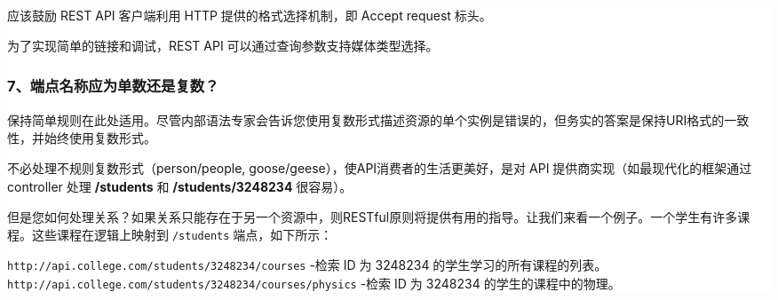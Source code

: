 应该鼓励 REST API 客户端利用 HTTP 提供的格式选择机制，即 Accept request 标头。

为了实现简单的链接和调试，REST API 可以通过查询参数支持媒体类型选择。

### 7、端点名称应为单数还是复数？

保持简单规则在此处适用。尽管内部语法专家会告诉您使用复数形式描述资源的单个实例是错误的，但务实的答案是保持URI格式的一致性，并始终使用复数形式。

不必处理不规则复数形式（person/people, goose/geese），使API消费者的生活更美好，是对 API 提供商实现（如最现代化的框架通过 controller 处理 **/students** 和 **/students/3248234** 很容易）。

但是您如何处理关系？如果关系只能存在于另一个资源中，则RESTful原则将提供有用的指导。让我们来看一个例子。一个学生有许多课程。这些课程在逻辑上映射到 `/students` 端点，如下所示：

`http://api.college.com/students/3248234/courses` -检索 ID 为 3248234 的学生学习的所有课程的列表。  
`http://api.college.com/students/3248234/courses/physics` -检索 ID 为 3248234 的学生的课程中的物理。